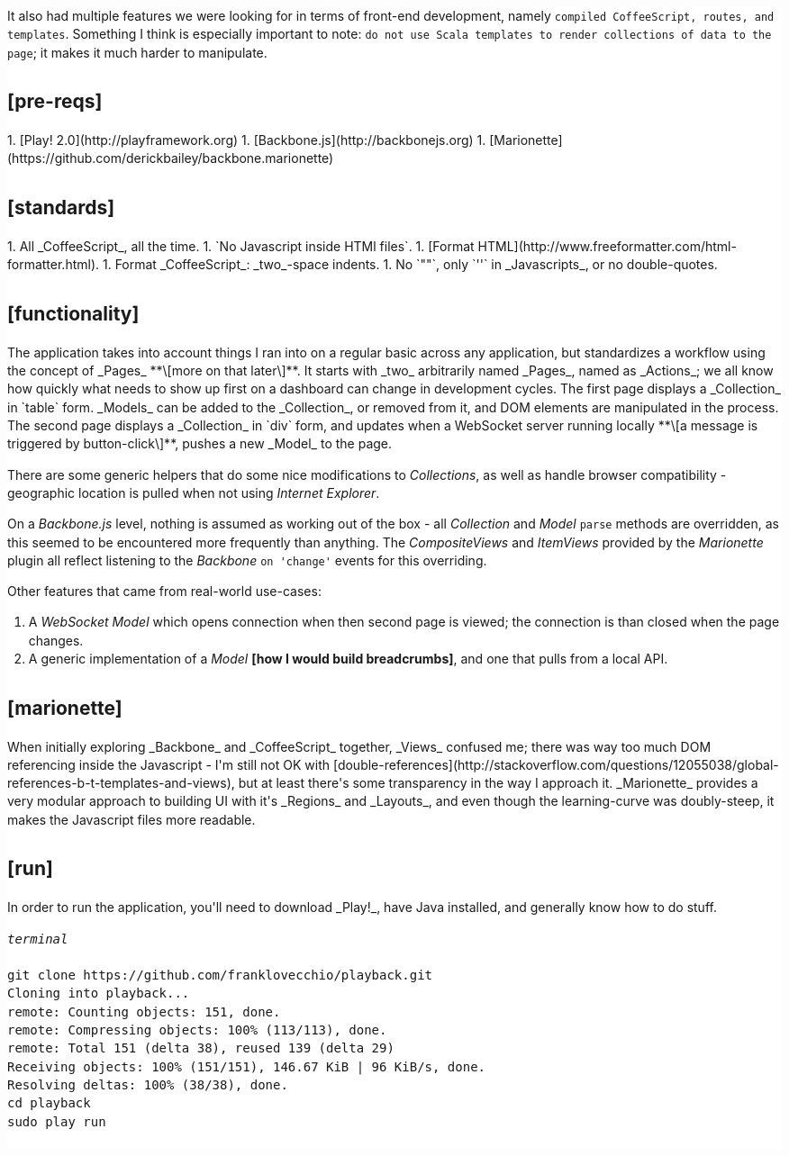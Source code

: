 It also had multiple features we were looking for in terms of front-end development, namely `compiled CoffeeScript, routes, and templates`. Something I think is especially important to note: `do not use Scala templates to render collections of data to the page`; it makes it much harder to manipulate.

<h2>[pre-reqs]</h2>
1. [Play! 2.0](http://playframework.org)
1. [Backbone.js](http://backbonejs.org)
1. [Marionette](https://github.com/derickbailey/backbone.marionette)

<h2>[standards]</h2>
1. All _CoffeeScript_, all the time.
1. `No Javascript inside HTMl files`.
1. [Format HTML](http://www.freeformatter.com/html-formatter.html).
1. Format _CoffeeScript_: _two_-space indents.
1. No `""`, only `''` in _Javascripts_, or no double-quotes. 

<h2>[functionality]</h2>
The application takes into account things I ran into on a regular basic across any application, but standardizes a workflow using the concept of _Pages_ **\[more on that later\]**. It starts with _two_ arbitrarily named _Pages_, named as _Actions_; we all know how quickly what needs to show up first on a dashboard can change in development cycles. The first page displays a _Collection_ in `table` form. _Models_ can be added to the _Collection_, or removed from it, and DOM elements are manipulated in the process. The second page displays a _Collection_ in `div` form, and updates when a WebSocket server running locally **\[a message is triggered by button-click\]**, pushes a new _Model_ to the page.

There are some generic helpers that do some nice modifications to _Collections_, as well as handle browser compatibility - geographic location is pulled when not using _Internet Explorer_.

On a _Backbone.js_ level, nothing is assumed as working out of the box - all _Collection_ and _Model_ `parse` methods are overridden, as this seemed to be encountered more frequently than anything. The _CompositeViews_ and _ItemViews_ provided by the _Marionette_ plugin all reflect listening to the _Backbone_ `on 'change'` events for this overriding.

Other features that came from real-world use-cases:

1. A _WebSocket Model_ which opens connection when then second page is viewed; the connection is than closed when the page changes.
1. A generic implementation of a _Model_ **\[how I would build breadcrumbs\]**, and one that pulls from a local API.

<h2>[marionette]</h2>
When initially exploring _Backbone_ and _CoffeeScript_ together, _Views_ confused me; there was way too much DOM referencing inside the Javascript - I'm still not OK with [double-references](http://stackoverflow.com/questions/12055038/global-references-b-t-templates-and-views), but at least there's some transparency in the way I approach it. _Marionette_ provides a very modular approach to building UI with it's _Regions_ and _Layouts_, and even though the learning-curve was doubly-steep, it makes the Javascript files more readable.

<h2>[run]</h2>
In order to run the application, you'll need to download _Play!_, have Java installed, and generally know how to do stuff. 

<div class="snippet">
   <pre class="terminal">
<div class="terminal-header"><i>terminal</i></div>
git clone https://github.com/franklovecchio/playback.git
Cloning into playback...
remote: Counting objects: 151, done.
remote: Compressing objects: 100% (113/113), done.
remote: Total 151 (delta 38), reused 139 (delta 29)
Receiving objects: 100% (151/151), 146.67 KiB | 96 KiB/s, done.
Resolving deltas: 100% (38/38), done.
cd playback
sudo play run
  </pre>
</div>